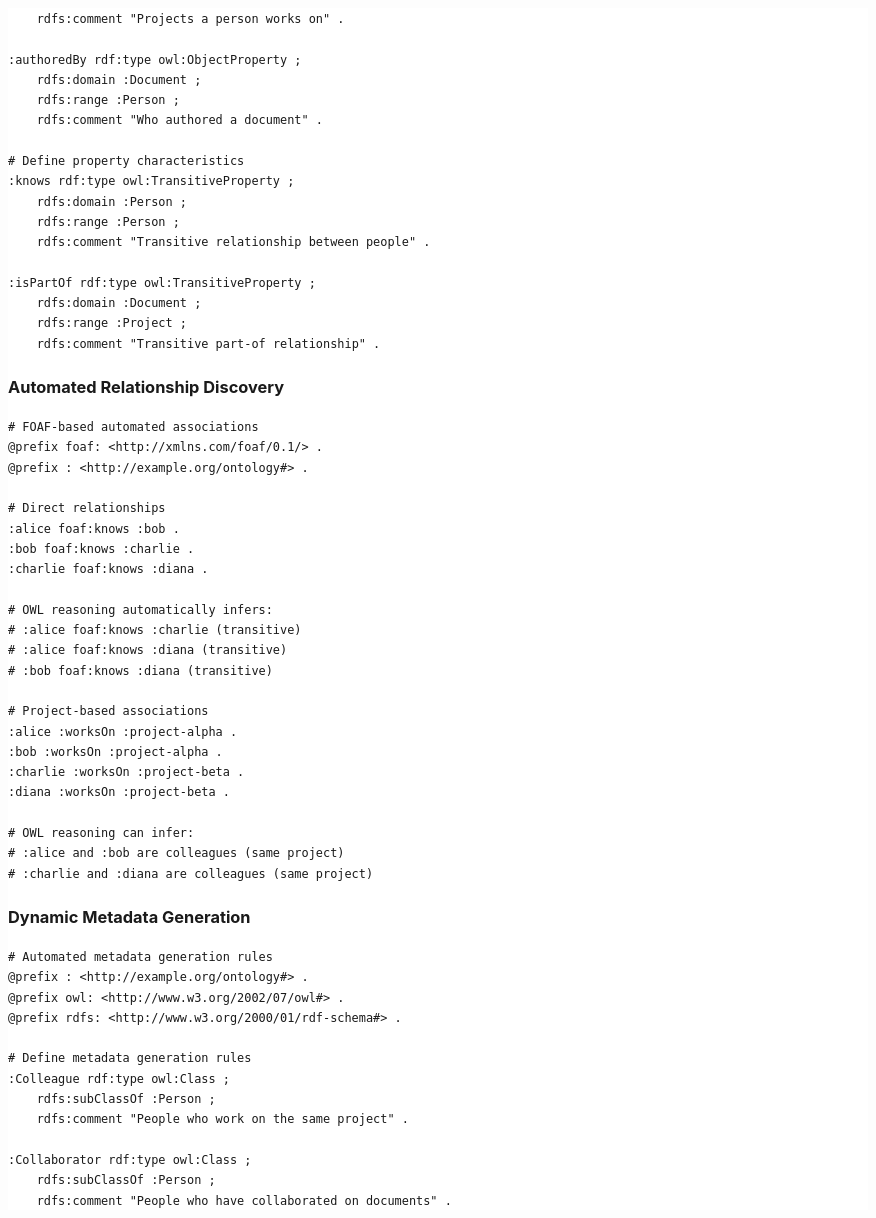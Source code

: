 ```turtle
    rdfs:comment "Projects a person works on" .

:authoredBy rdf:type owl:ObjectProperty ;
    rdfs:domain :Document ;
    rdfs:range :Person ;
    rdfs:comment "Who authored a document" .

# Define property characteristics
:knows rdf:type owl:TransitiveProperty ;
    rdfs:domain :Person ;
    rdfs:range :Person ;
    rdfs:comment "Transitive relationship between people" .

:isPartOf rdf:type owl:TransitiveProperty ;
    rdfs:domain :Document ;
    rdfs:range :Project ;
    rdfs:comment "Transitive part-of relationship" .
```

### Automated Relationship Discovery

```turtle
# FOAF-based automated associations
@prefix foaf: <http://xmlns.com/foaf/0.1/> .
@prefix : <http://example.org/ontology#> .

# Direct relationships
:alice foaf:knows :bob .
:bob foaf:knows :charlie .
:charlie foaf:knows :diana .

# OWL reasoning automatically infers:
# :alice foaf:knows :charlie (transitive)
# :alice foaf:knows :diana (transitive)
# :bob foaf:knows :diana (transitive)

# Project-based associations
:alice :worksOn :project-alpha .
:bob :worksOn :project-alpha .
:charlie :worksOn :project-beta .
:diana :worksOn :project-beta .

# OWL reasoning can infer:
# :alice and :bob are colleagues (same project)
# :charlie and :diana are colleagues (same project)
```

### Dynamic Metadata Generation

```turtle
# Automated metadata generation rules
@prefix : <http://example.org/ontology#> .
@prefix owl: <http://www.w3.org/2002/07/owl#> .
@prefix rdfs: <http://www.w3.org/2000/01/rdf-schema#> .

# Define metadata generation rules
:Colleague rdf:type owl:Class ;
    rdfs:subClassOf :Person ;
    rdfs:comment "People who work on the same project" .

:Collaborator rdf:type owl:Class ;
    rdfs:subClassOf :Person ;
    rdfs:comment "People who have collaborated on documents" .

```